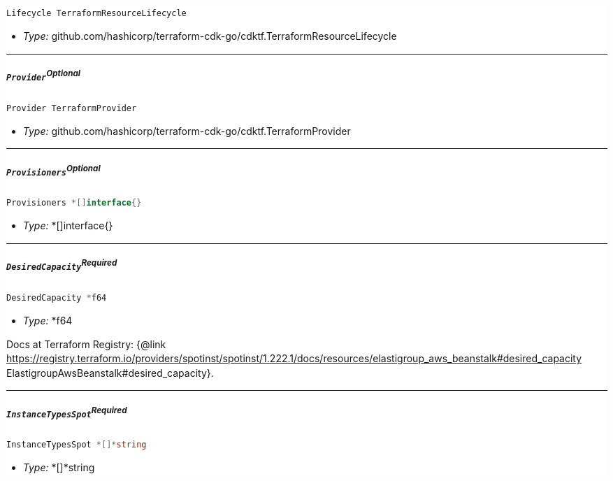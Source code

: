 ```go
Lifecycle TerraformResourceLifecycle
```

- *Type:* github.com/hashicorp/terraform-cdk-go/cdktf.TerraformResourceLifecycle

---

##### `Provider`<sup>Optional</sup> <a name="Provider" id="@cdktf/provider-spotinst.elastigroupAwsBeanstalk.ElastigroupAwsBeanstalkConfig.property.provider"></a>

```go
Provider TerraformProvider
```

- *Type:* github.com/hashicorp/terraform-cdk-go/cdktf.TerraformProvider

---

##### `Provisioners`<sup>Optional</sup> <a name="Provisioners" id="@cdktf/provider-spotinst.elastigroupAwsBeanstalk.ElastigroupAwsBeanstalkConfig.property.provisioners"></a>

```go
Provisioners *[]interface{}
```

- *Type:* *[]interface{}

---

##### `DesiredCapacity`<sup>Required</sup> <a name="DesiredCapacity" id="@cdktf/provider-spotinst.elastigroupAwsBeanstalk.ElastigroupAwsBeanstalkConfig.property.desiredCapacity"></a>

```go
DesiredCapacity *f64
```

- *Type:* *f64

Docs at Terraform Registry: {@link https://registry.terraform.io/providers/spotinst/spotinst/1.222.1/docs/resources/elastigroup_aws_beanstalk#desired_capacity ElastigroupAwsBeanstalk#desired_capacity}.

---

##### `InstanceTypesSpot`<sup>Required</sup> <a name="InstanceTypesSpot" id="@cdktf/provider-spotinst.elastigroupAwsBeanstalk.ElastigroupAwsBeanstalkConfig.property.instanceTypesSpot"></a>

```go
InstanceTypesSpot *[]*string
```

- *Type:* *[]*string
